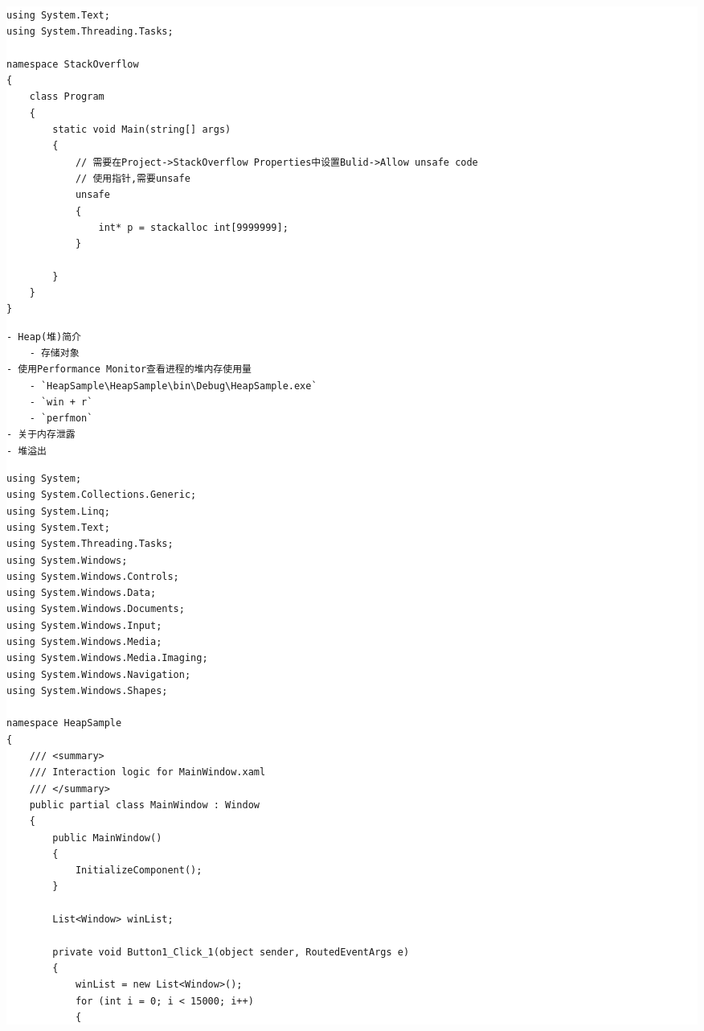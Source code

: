```
using System.Text;
using System.Threading.Tasks;

namespace StackOverflow
{
    class Program
    {
        static void Main(string[] args)
        {
            // 需要在Project->StackOverflow Properties中设置Bulid->Allow unsafe code
            // 使用指针,需要unsafe
            unsafe
            {
                int* p = stackalloc int[9999999];
            }

        }
    }
}
```
    - Heap(堆)简介
        - 存储对象
    - 使用Performance Monitor查看进程的堆内存使用量
        - `HeapSample\HeapSample\bin\Debug\HeapSample.exe`
        - `win + r`
        - `perfmon`
    - 关于内存泄露
    - 堆溢出
```
using System;
using System.Collections.Generic;
using System.Linq;
using System.Text;
using System.Threading.Tasks;
using System.Windows;
using System.Windows.Controls;
using System.Windows.Data;
using System.Windows.Documents;
using System.Windows.Input;
using System.Windows.Media;
using System.Windows.Media.Imaging;
using System.Windows.Navigation;
using System.Windows.Shapes;

namespace HeapSample
{
    /// <summary>
    /// Interaction logic for MainWindow.xaml
    /// </summary>
    public partial class MainWindow : Window
    {
        public MainWindow()
        {
            InitializeComponent();
        }

        List<Window> winList;

        private void Button1_Click_1(object sender, RoutedEventArgs e)
        {
            winList = new List<Window>();
            for (int i = 0; i < 15000; i++)
            {
```